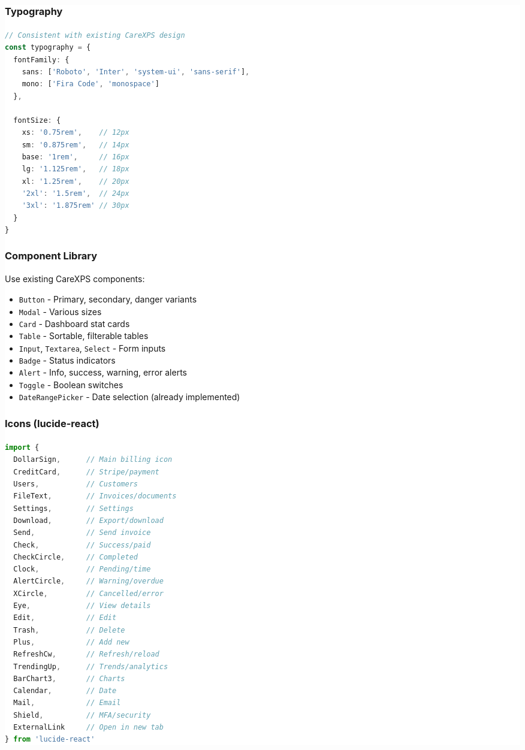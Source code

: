 ### **Typography**

```typescript
// Consistent with existing CareXPS design
const typography = {
  fontFamily: {
    sans: ['Roboto', 'Inter', 'system-ui', 'sans-serif'],
    mono: ['Fira Code', 'monospace']
  },

  fontSize: {
    xs: '0.75rem',    // 12px
    sm: '0.875rem',   // 14px
    base: '1rem',     // 16px
    lg: '1.125rem',   // 18px
    xl: '1.25rem',    // 20px
    '2xl': '1.5rem',  // 24px
    '3xl': '1.875rem' // 30px
  }
}
```

### **Component Library**

Use existing CareXPS components:
- `Button` - Primary, secondary, danger variants
- `Modal` - Various sizes
- `Card` - Dashboard stat cards
- `Table` - Sortable, filterable tables
- `Input`, `Textarea`, `Select` - Form inputs
- `Badge` - Status indicators
- `Alert` - Info, success, warning, error alerts
- `Toggle` - Boolean switches
- `DateRangePicker` - Date selection (already implemented)

### **Icons** (lucide-react)

```typescript
import {
  DollarSign,      // Main billing icon
  CreditCard,      // Stripe/payment
  Users,           // Customers
  FileText,        // Invoices/documents
  Settings,        // Settings
  Download,        // Export/download
  Send,            // Send invoice
  Check,           // Success/paid
  CheckCircle,     // Completed
  Clock,           // Pending/time
  AlertCircle,     // Warning/overdue
  XCircle,         // Cancelled/error
  Eye,             // View details
  Edit,            // Edit
  Trash,           // Delete
  Plus,            // Add new
  RefreshCw,       // Refresh/reload
  TrendingUp,      // Trends/analytics
  BarChart3,       // Charts
  Calendar,        // Date
  Mail,            // Email
  Shield,          // MFA/security
  ExternalLink     // Open in new tab
} from 'lucide-react'
```
